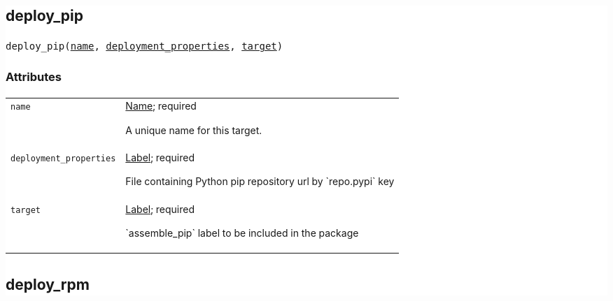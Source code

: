 
<a name="#deploy_pip"></a>

## deploy_pip

<pre>
deploy_pip(<a href="#deploy_pip-name">name</a>, <a href="#deploy_pip-deployment_properties">deployment_properties</a>, <a href="#deploy_pip-target">target</a>)
</pre>



### Attributes

<table class="params-table">
  <colgroup>
    <col class="col-param" />
    <col class="col-description" />
  </colgroup>
  <tbody>
    <tr id="deploy_pip-name">
      <td><code>name</code></td>
      <td>
        <a href="https://bazel.build/docs/build-ref.html#name">Name</a>; required
        <p>
          A unique name for this target.
        </p>
      </td>
    </tr>
    <tr id="deploy_pip-deployment_properties">
      <td><code>deployment_properties</code></td>
      <td>
        <a href="https://bazel.build/docs/build-ref.html#labels">Label</a>; required
        <p>
          File containing Python pip repository url by `repo.pypi` key
        </p>
      </td>
    </tr>
    <tr id="deploy_pip-target">
      <td><code>target</code></td>
      <td>
        <a href="https://bazel.build/docs/build-ref.html#labels">Label</a>; required
        <p>
          `assemble_pip` label to be included in the package
        </p>
      </td>
    </tr>
  </tbody>
</table>


<a name="#deploy_rpm"></a>

## deploy_rpm
